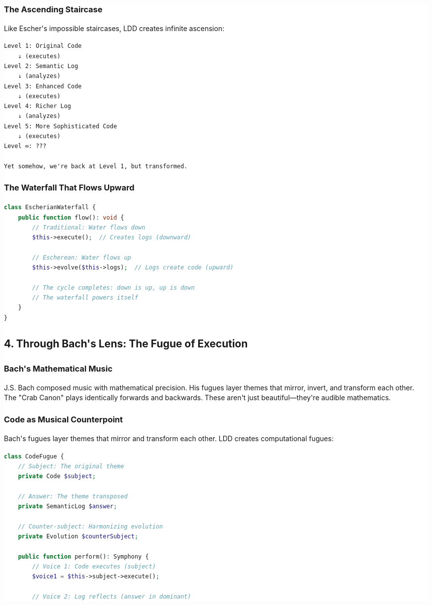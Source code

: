 ### The Ascending Staircase

Like Escher's impossible staircases, LDD creates infinite ascension:

```
Level 1: Original Code
    ↓ (executes)
Level 2: Semantic Log  
    ↓ (analyzes)
Level 3: Enhanced Code
    ↓ (executes)
Level 4: Richer Log
    ↓ (analyzes)
Level 5: More Sophisticated Code
    ↓ (executes)
Level ∞: ???

Yet somehow, we're back at Level 1, but transformed.
```

### The Waterfall That Flows Upward

```php
class EscherianWaterfall {
    public function flow(): void {
        // Traditional: Water flows down
        $this->execute();  // Creates logs (downward)
        
        // Escherean: Water flows up
        $this->evolve($this->logs);  // Logs create code (upward)
        
        // The cycle completes: down is up, up is down
        // The waterfall powers itself
    }
}
```

## 4. Through Bach's Lens: The Fugue of Execution

### Bach's Mathematical Music

J.S. Bach composed music with mathematical precision. His fugues layer themes that mirror, invert, and transform each other. The "Crab Canon" plays identically forwards and backwards. These aren't just beautiful—they're audible mathematics.

### Code as Musical Counterpoint

Bach's fugues layer themes that mirror and transform each other. LDD creates computational fugues:

```php
class CodeFugue {
    // Subject: The original theme
    private Code $subject;
    
    // Answer: The theme transposed
    private SemanticLog $answer;
    
    // Counter-subject: Harmonizing evolution
    private Evolution $counterSubject;
    
    public function perform(): Symphony {
        // Voice 1: Code executes (subject)
        $voice1 = $this->subject->execute();
        
        // Voice 2: Log reflects (answer in dominant)
```